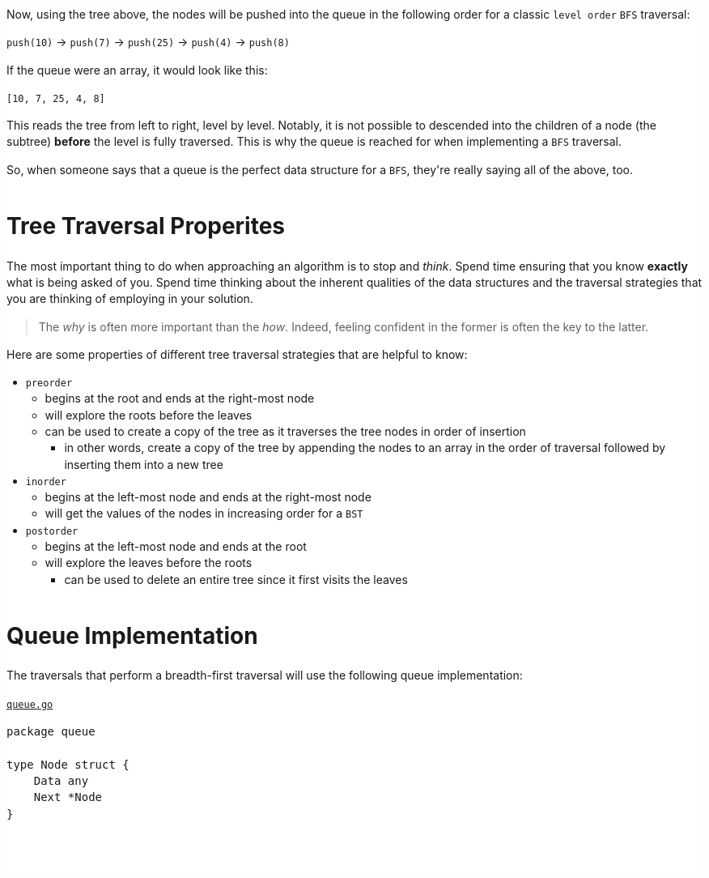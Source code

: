 Now, using the tree above, the nodes will be pushed into the queue in the following order for a classic `level order` `BFS` traversal:

`push(10)` -> `push(7)` -> `push(25)` -> `push(4)` -> `push(8)`

If the queue were an array, it would look like this:

`[10, 7, 25, 4, 8]`

This reads the tree from left to right, level by level.  Notably, it is not possible to descended into the children of a node (the subtree) **before** the level is fully traversed.  This is why the queue is reached for when implementing a `BFS` traversal.

So, when someone says that a queue is the perfect data structure for a `BFS`, they're really saying all of the above, too.

# Tree Traversal Properites

The most important thing to do when approaching an algorithm is to stop and *think*.  Spend time ensuring that you know **exactly** what is being asked of you.  Spend time thinking about the inherent qualities of the data structures and the traversal strategies that you are thinking of employing in your solution.

> The *why* is often more important than the *how*.  Indeed, feeling confident in the former is often the key to the latter.

Here are some properties of different tree traversal strategies that are helpful to know:

- `preorder`
    + begins at the root and ends at the right-most node
    + will explore the roots before the leaves
    + can be used to create a copy of the tree as it traverses the tree nodes in order of insertion
        - in other words, create a copy of the tree by appending the nodes to an array in the order of traversal followed by inserting them into a new tree
- `inorder`
    + begins at the left-most node and ends at the right-most node
    + will get the values of the nodes in increasing order for a `BST`
- `postorder`
    + begins at the left-most node and ends at the root
    + will explore the leaves before the roots
        - can be used to delete an entire tree since it first visits the leaves

# Queue Implementation

The traversals that perform a breadth-first traversal will use the following queue implementation:

[`queue.go`](https://github.com/btoll/howto-go/blob/master/queue/queue.go)

<pre class="math">
package queue

type Node struct {
	Data any
	Next *Node
}
